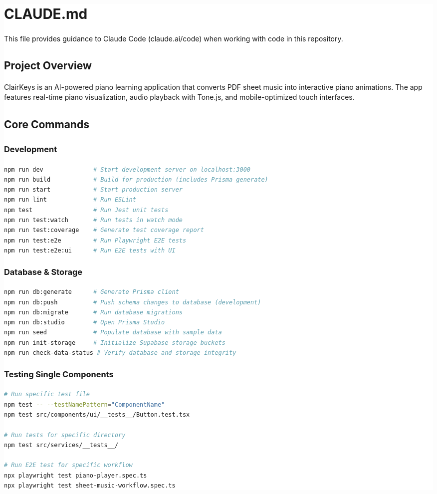 # CLAUDE.md

This file provides guidance to Claude Code (claude.ai/code) when working with code in this repository.

## Project Overview

ClairKeys is an AI-powered piano learning application that converts PDF sheet music into interactive piano animations. The app features real-time piano visualization, audio playback with Tone.js, and mobile-optimized touch interfaces.

## Core Commands

### Development
```bash
npm run dev              # Start development server on localhost:3000
npm run build            # Build for production (includes Prisma generate)
npm run start            # Start production server
npm run lint             # Run ESLint
npm test                 # Run Jest unit tests  
npm run test:watch       # Run tests in watch mode
npm run test:coverage    # Generate test coverage report
npm run test:e2e         # Run Playwright E2E tests
npm run test:e2e:ui      # Run E2E tests with UI
```

### Database & Storage
```bash
npm run db:generate      # Generate Prisma client
npm run db:push          # Push schema changes to database (development)
npm run db:migrate       # Run database migrations
npm run db:studio        # Open Prisma Studio
npm run seed             # Populate database with sample data
npm run init-storage     # Initialize Supabase storage buckets
npm run check-data-status # Verify database and storage integrity
```

### Testing Single Components
```bash
# Run specific test file
npm test -- --testNamePattern="ComponentName"
npm test src/components/ui/__tests__/Button.test.tsx

# Run tests for specific directory
npm test src/services/__tests__/

# Run E2E test for specific workflow
npx playwright test piano-player.spec.ts
npx playwright test sheet-music-workflow.spec.ts
```
